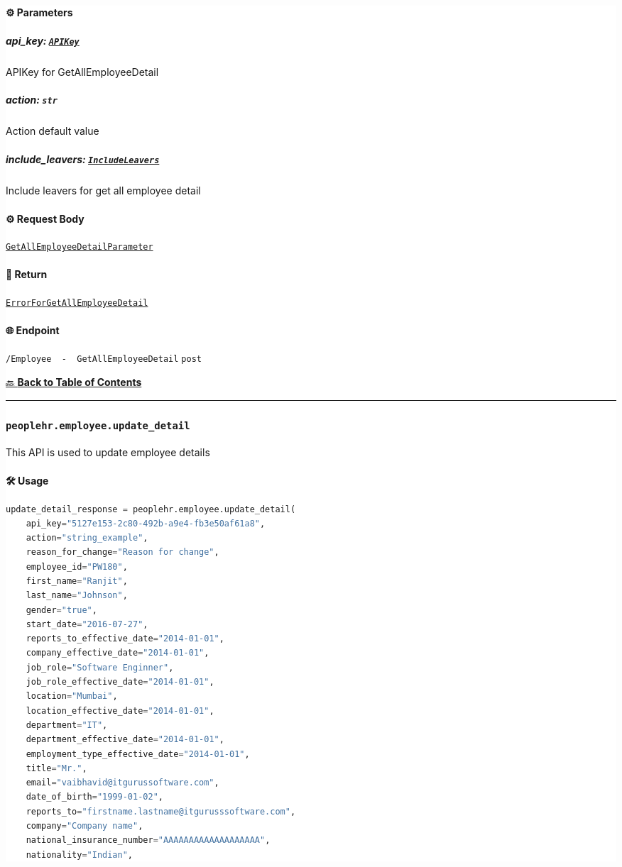 #### ⚙️ Parameters<a id="⚙️-parameters"></a>

##### api_key: [`APIKey`](./people_hr_python_sdk/type/api_key.py)<a id="api_key-apikeypeople_hr_python_sdktypeapi_keypy"></a>

APIKey for GetAllEmployeeDetail

##### action: `str`<a id="action-str"></a>

Action default value

##### include_leavers: [`IncludeLeavers`](./people_hr_python_sdk/type/include_leavers.py)<a id="include_leavers-includeleaverspeople_hr_python_sdktypeinclude_leaverspy"></a>

Include leavers for get all employee detail

#### ⚙️ Request Body<a id="⚙️-request-body"></a>

[`GetAllEmployeeDetailParameter`](./people_hr_python_sdk/type/get_all_employee_detail_parameter.py)
#### 🔄 Return<a id="🔄-return"></a>

[`ErrorForGetAllEmployeeDetail`](./people_hr_python_sdk/pydantic/error_for_get_all_employee_detail.py)

#### 🌐 Endpoint<a id="🌐-endpoint"></a>

`/Employee  -  GetAllEmployeeDetail` `post`

[🔙 **Back to Table of Contents**](#table-of-contents)

---

### `peoplehr.employee.update_detail`<a id="peoplehremployeeupdate_detail"></a>

This API is used to update employee details


#### 🛠️ Usage<a id="🛠️-usage"></a>

```python
update_detail_response = peoplehr.employee.update_detail(
    api_key="5127e153-2c80-492b-a9e4-fb3e50af61a8",
    action="string_example",
    reason_for_change="Reason for change",
    employee_id="PW180",
    first_name="Ranjit",
    last_name="Johnson",
    gender="true",
    start_date="2016-07-27",
    reports_to_effective_date="2014-01-01",
    company_effective_date="2014-01-01",
    job_role="Software Enginner",
    job_role_effective_date="2014-01-01",
    location="Mumbai",
    location_effective_date="2014-01-01",
    department="IT",
    department_effective_date="2014-01-01",
    employment_type_effective_date="2014-01-01",
    title="Mr.",
    email="vaibhavid@itgurussoftware.com",
    date_of_birth="1999-01-02",
    reports_to="firstname.lastname@itgurusssoftware.com",
    company="Company name",
    national_insurance_number="AAAAAAAAAAAAAAAAAAA",
    nationality="Indian",
```